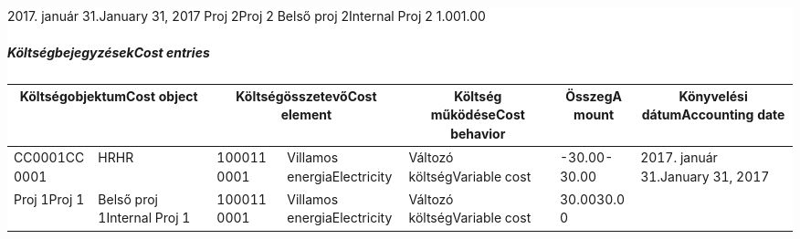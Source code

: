 </tr>
<tr>
<td><span data-ttu-id="a4c3a-427">2017. január 31.</span><span class="sxs-lookup"><span data-stu-id="a4c3a-427">January 31, 2017</span></span></td>
<td><span data-ttu-id="a4c3a-428">Proj 2</span><span class="sxs-lookup"><span data-stu-id="a4c3a-428">Proj 2</span></span></td>
<td><span data-ttu-id="a4c3a-429">Belső proj 2</span><span class="sxs-lookup"><span data-stu-id="a4c3a-429">Internal Proj 2</span></span></td>
<td><span data-ttu-id="a4c3a-430">1.00</span><span class="sxs-lookup"><span data-stu-id="a4c3a-430">1.00</span></span></td>
</tr>
</tbody>
</table>

##### <a name="cost-entries"></a><span data-ttu-id="a4c3a-431">Költségbejegyzések</span><span class="sxs-lookup"><span data-stu-id="a4c3a-431">Cost entries</span></span>

<table>
<thead>
<tr>
<th colspan="2"><span data-ttu-id="a4c3a-432">Költségobjektum</span><span class="sxs-lookup"><span data-stu-id="a4c3a-432">Cost object</span></span></th>
<th colspan="2"><span data-ttu-id="a4c3a-433">Költségösszetevő</span><span class="sxs-lookup"><span data-stu-id="a4c3a-433">Cost element</span></span></th>
<th><span data-ttu-id="a4c3a-434">Költség működése</span><span class="sxs-lookup"><span data-stu-id="a4c3a-434">Cost behavior</span></span></th>
<th><span data-ttu-id="a4c3a-435">Összeg</span><span class="sxs-lookup"><span data-stu-id="a4c3a-435">Amount</span></span></th>
<th><span data-ttu-id="a4c3a-436">Könyvelési dátum</span><span class="sxs-lookup"><span data-stu-id="a4c3a-436">Accounting date</span></span></th>
</tr>
</thead>
<tbody>
<tr>
<td><span data-ttu-id="a4c3a-437">CC0001</span><span class="sxs-lookup"><span data-stu-id="a4c3a-437">CC0001</span></span></td>
<td><span data-ttu-id="a4c3a-438">HR</span><span class="sxs-lookup"><span data-stu-id="a4c3a-438">HR</span></span></td>
<td><span data-ttu-id="a4c3a-439">10001</span><span class="sxs-lookup"><span data-stu-id="a4c3a-439">10001</span></span></td>
<td><span data-ttu-id="a4c3a-440">Villamos energia</span><span class="sxs-lookup"><span data-stu-id="a4c3a-440">Electricity</span></span></td>
<td><span data-ttu-id="a4c3a-441">Változó költség</span><span class="sxs-lookup"><span data-stu-id="a4c3a-441">Variable cost</span></span></td>
<td><span data-ttu-id="a4c3a-442">-30.00</span><span class="sxs-lookup"><span data-stu-id="a4c3a-442">-30.00</span></span></td>
<td><span data-ttu-id="a4c3a-443">2017. január 31.</span><span class="sxs-lookup"><span data-stu-id="a4c3a-443">January 31, 2017</span></span></td>
</tr>
<tr>
<td><span data-ttu-id="a4c3a-444">Proj 1</span><span class="sxs-lookup"><span data-stu-id="a4c3a-444">Proj 1</span></span></td>
<td><span data-ttu-id="a4c3a-445">Belső proj 1</span><span class="sxs-lookup"><span data-stu-id="a4c3a-445">Internal Proj 1</span></span></td>
<td><span data-ttu-id="a4c3a-446">10001</span><span class="sxs-lookup"><span data-stu-id="a4c3a-446">10001</span></span></td>
<td><span data-ttu-id="a4c3a-447">Villamos energia</span><span class="sxs-lookup"><span data-stu-id="a4c3a-447">Electricity</span></span></td>
<td><span data-ttu-id="a4c3a-448">Változó költség</span><span class="sxs-lookup"><span data-stu-id="a4c3a-448">Variable cost</span></span></td>
<td><span data-ttu-id="a4c3a-449">30.00</span><span class="sxs-lookup"><span data-stu-id="a4c3a-449">30.00</span></span></td>